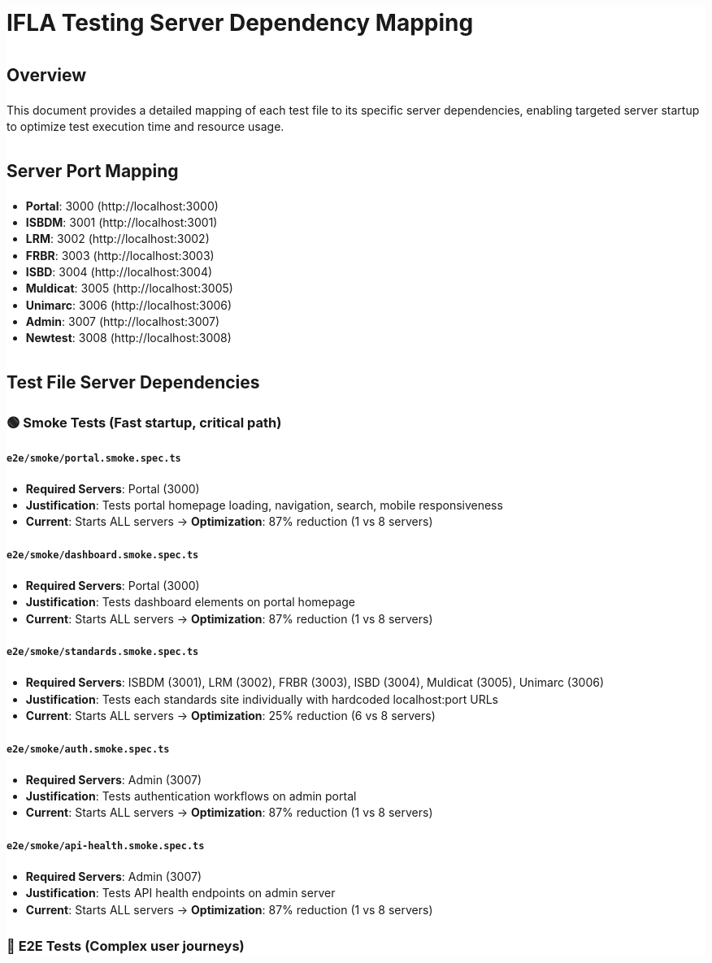 # IFLA Testing Server Dependency Mapping

## Overview
This document provides a detailed mapping of each test file to its specific server dependencies, enabling targeted server startup to optimize test execution time and resource usage.

## Server Port Mapping
- **Portal**: 3000 (http://localhost:3000)
- **ISBDM**: 3001 (http://localhost:3001)
- **LRM**: 3002 (http://localhost:3002)
- **FRBR**: 3003 (http://localhost:3003)
- **ISBD**: 3004 (http://localhost:3004)
- **Muldicat**: 3005 (http://localhost:3005)
- **Unimarc**: 3006 (http://localhost:3006)
- **Admin**: 3007 (http://localhost:3007)
- **Newtest**: 3008 (http://localhost:3008)

## Test File Server Dependencies

### 🟢 **Smoke Tests** (Fast startup, critical path)

#### `e2e/smoke/portal.smoke.spec.ts`
- **Required Servers**: Portal (3000)
- **Justification**: Tests portal homepage loading, navigation, search, mobile responsiveness
- **Current**: Starts ALL servers → **Optimization**: 87% reduction (1 vs 8 servers)

#### `e2e/smoke/dashboard.smoke.spec.ts`
- **Required Servers**: Portal (3000)
- **Justification**: Tests dashboard elements on portal homepage
- **Current**: Starts ALL servers → **Optimization**: 87% reduction (1 vs 8 servers)

#### `e2e/smoke/standards.smoke.spec.ts`
- **Required Servers**: ISBDM (3001), LRM (3002), FRBR (3003), ISBD (3004), Muldicat (3005), Unimarc (3006)
- **Justification**: Tests each standards site individually with hardcoded localhost:port URLs
- **Current**: Starts ALL servers → **Optimization**: 25% reduction (6 vs 8 servers)

#### `e2e/smoke/auth.smoke.spec.ts`
- **Required Servers**: Admin (3007)
- **Justification**: Tests authentication workflows on admin portal
- **Current**: Starts ALL servers → **Optimization**: 87% reduction (1 vs 8 servers)

#### `e2e/smoke/api-health.smoke.spec.ts`
- **Required Servers**: Admin (3007)
- **Justification**: Tests API health endpoints on admin server
- **Current**: Starts ALL servers → **Optimization**: 87% reduction (1 vs 8 servers)

### 🔵 **E2E Tests** (Complex user journeys)
